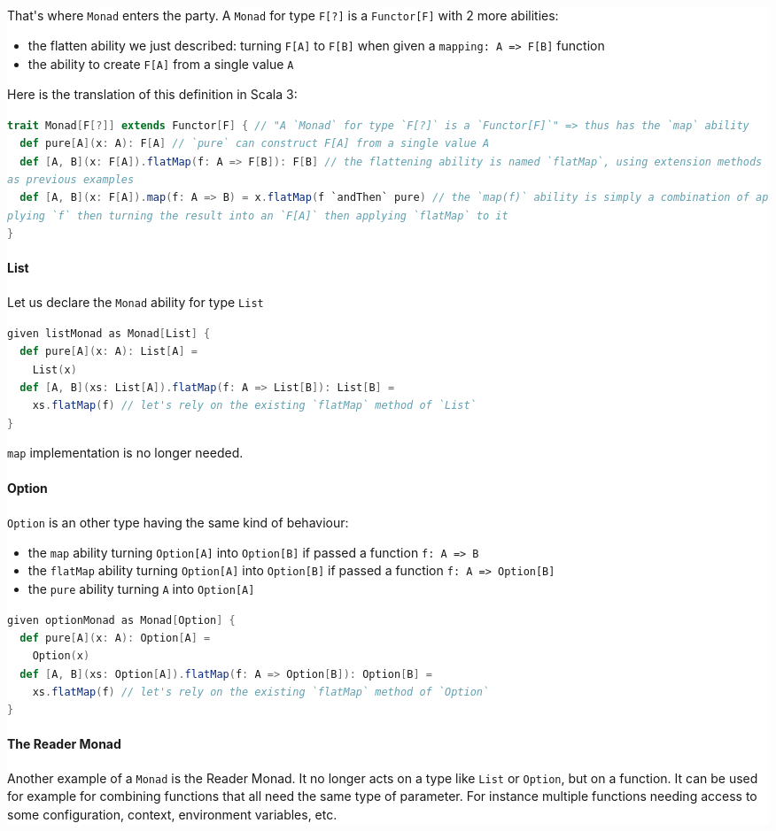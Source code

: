 That's where `Monad` enters the party. A `Monad` for type `F[?]` is a `Functor[F]` with 2 more abilities: 
* the flatten ability we just described: turning `F[A]` to `F[B]` when given a `mapping: A => F[B]` function
* the ability to create `F[A]` from a single value `A`

Here is the translation of this definition in Scala 3:

```scala
trait Monad[F[?]] extends Functor[F] { // "A `Monad` for type `F[?]` is a `Functor[F]`" => thus has the `map` ability
  def pure[A](x: A): F[A] // `pure` can construct F[A] from a single value A
  def [A, B](x: F[A]).flatMap(f: A => F[B]): F[B] // the flattening ability is named `flatMap`, using extension methods as previous examples
  def [A, B](x: F[A]).map(f: A => B) = x.flatMap(f `andThen` pure) // the `map(f)` ability is simply a combination of applying `f` then turning the result into an `F[A]` then applying `flatMap` to it
}
```

#### List

Let us declare the `Monad` ability for type `List`  
```scala
given listMonad as Monad[List] {
  def pure[A](x: A): List[A] =
    List(x)
  def [A, B](xs: List[A]).flatMap(f: A => List[B]): List[B] =
    xs.flatMap(f) // let's rely on the existing `flatMap` method of `List`
}
```

`map` implementation is no longer needed.

#### Option

`Option` is an other type having the same kind of behaviour:
* the `map` ability turning `Option[A]` into `Option[B]` if passed a function `f: A => B`
* the `flatMap` ability turning `Option[A]` into `Option[B]` if passed a function `f: A => Option[B]`
* the `pure` ability turning `A` into `Option[A]`

```scala
given optionMonad as Monad[Option] {
  def pure[A](x: A): Option[A] =
    Option(x)
  def [A, B](xs: Option[A]).flatMap(f: A => Option[B]): Option[B] =
    xs.flatMap(f) // let's rely on the existing `flatMap` method of `Option`
}
```

#### The Reader Monad

Another example of a `Monad` is the Reader Monad. It no longer acts on a type like `List` or `Option`, but on a function.
It can be used for example for combining functions that all need the same type of parameter. For instance multiple functions needing access to some configuration, context, environment variables, etc.
